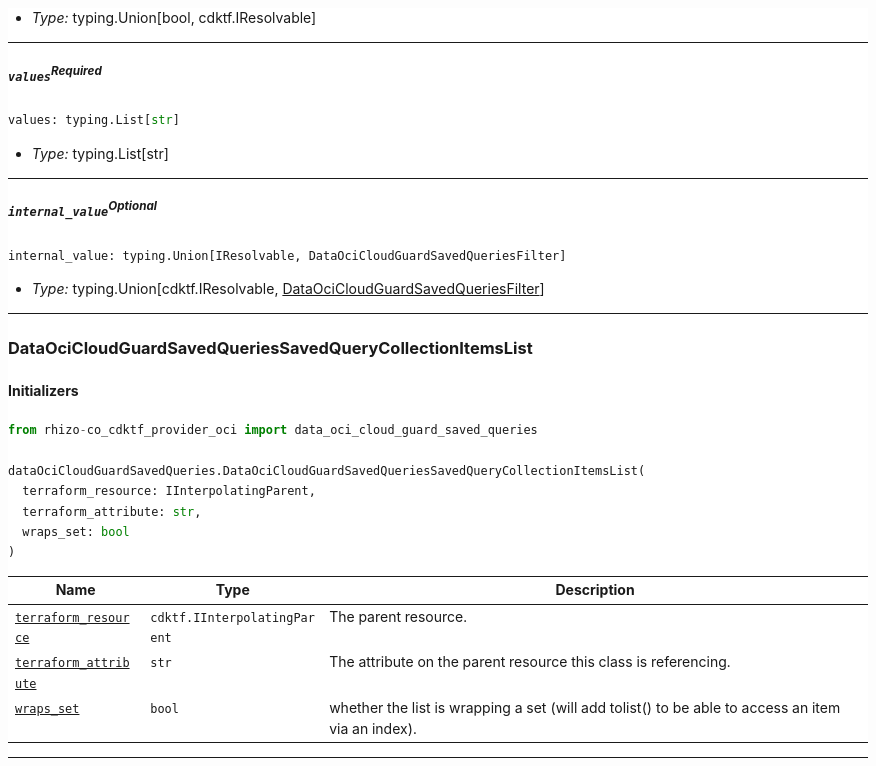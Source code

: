 - *Type:* typing.Union[bool, cdktf.IResolvable]

---

##### `values`<sup>Required</sup> <a name="values" id="rhizo-co-terraform-provider-oci.dataOciCloudGuardSavedQueries.DataOciCloudGuardSavedQueriesFilterOutputReference.property.values"></a>

```python
values: typing.List[str]
```

- *Type:* typing.List[str]

---

##### `internal_value`<sup>Optional</sup> <a name="internal_value" id="rhizo-co-terraform-provider-oci.dataOciCloudGuardSavedQueries.DataOciCloudGuardSavedQueriesFilterOutputReference.property.internalValue"></a>

```python
internal_value: typing.Union[IResolvable, DataOciCloudGuardSavedQueriesFilter]
```

- *Type:* typing.Union[cdktf.IResolvable, <a href="#rhizo-co-terraform-provider-oci.dataOciCloudGuardSavedQueries.DataOciCloudGuardSavedQueriesFilter">DataOciCloudGuardSavedQueriesFilter</a>]

---


### DataOciCloudGuardSavedQueriesSavedQueryCollectionItemsList <a name="DataOciCloudGuardSavedQueriesSavedQueryCollectionItemsList" id="rhizo-co-terraform-provider-oci.dataOciCloudGuardSavedQueries.DataOciCloudGuardSavedQueriesSavedQueryCollectionItemsList"></a>

#### Initializers <a name="Initializers" id="rhizo-co-terraform-provider-oci.dataOciCloudGuardSavedQueries.DataOciCloudGuardSavedQueriesSavedQueryCollectionItemsList.Initializer"></a>

```python
from rhizo-co_cdktf_provider_oci import data_oci_cloud_guard_saved_queries

dataOciCloudGuardSavedQueries.DataOciCloudGuardSavedQueriesSavedQueryCollectionItemsList(
  terraform_resource: IInterpolatingParent,
  terraform_attribute: str,
  wraps_set: bool
)
```

| **Name** | **Type** | **Description** |
| --- | --- | --- |
| <code><a href="#rhizo-co-terraform-provider-oci.dataOciCloudGuardSavedQueries.DataOciCloudGuardSavedQueriesSavedQueryCollectionItemsList.Initializer.parameter.terraformResource">terraform_resource</a></code> | <code>cdktf.IInterpolatingParent</code> | The parent resource. |
| <code><a href="#rhizo-co-terraform-provider-oci.dataOciCloudGuardSavedQueries.DataOciCloudGuardSavedQueriesSavedQueryCollectionItemsList.Initializer.parameter.terraformAttribute">terraform_attribute</a></code> | <code>str</code> | The attribute on the parent resource this class is referencing. |
| <code><a href="#rhizo-co-terraform-provider-oci.dataOciCloudGuardSavedQueries.DataOciCloudGuardSavedQueriesSavedQueryCollectionItemsList.Initializer.parameter.wrapsSet">wraps_set</a></code> | <code>bool</code> | whether the list is wrapping a set (will add tolist() to be able to access an item via an index). |

---
